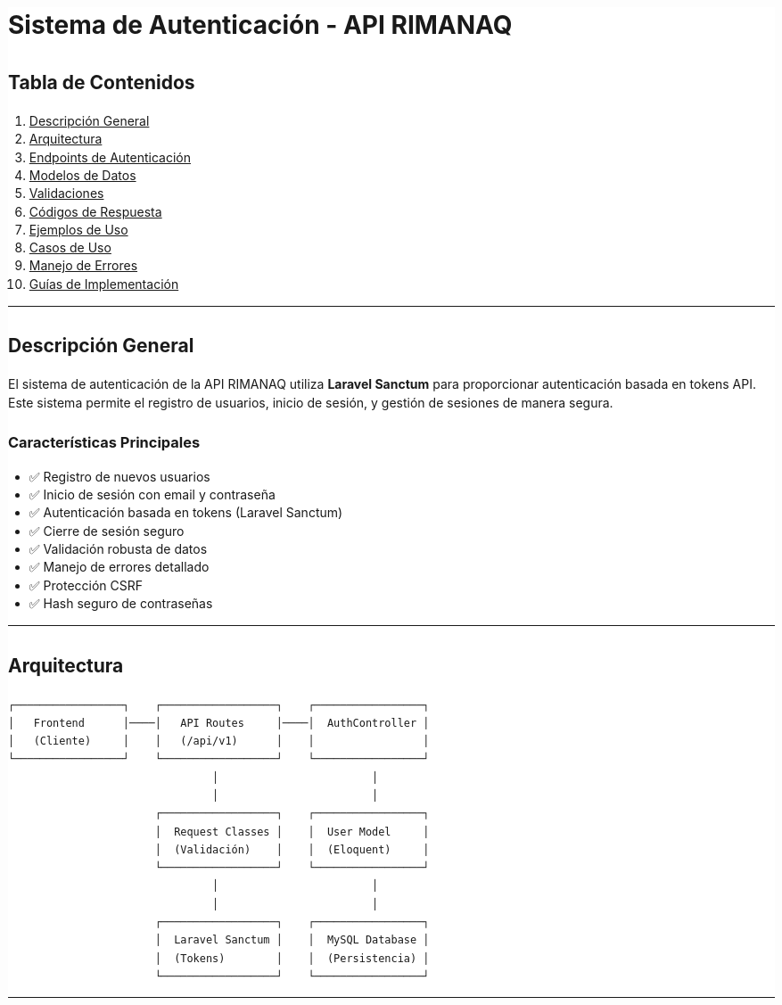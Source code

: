 # Sistema de Autenticación - API RIMANAQ

## Tabla de Contenidos

1. [Descripción General](#descripción-general)
2. [Arquitectura](#arquitectura)
3. [Endpoints de Autenticación](#endpoints-de-autenticación)
4. [Modelos de Datos](#modelos-de-datos)
5. [Validaciones](#validaciones)
6. [Códigos de Respuesta](#códigos-de-respuesta)
7. [Ejemplos de Uso](#ejemplos-de-uso)
8. [Casos de Uso](#casos-de-uso)
9. [Manejo de Errores](#manejo-de-errores)
10. [Guías de Implementación](#guías-de-implementación)

---

## Descripción General

El sistema de autenticación de la API RIMANAQ utiliza **Laravel Sanctum** para proporcionar autenticación basada en tokens API. Este sistema permite el registro de usuarios, inicio de sesión, y gestión de sesiones de manera segura.

### Características Principales
- ✅ Registro de nuevos usuarios
- ✅ Inicio de sesión con email y contraseña
- ✅ Autenticación basada en tokens (Laravel Sanctum)
- ✅ Cierre de sesión seguro
- ✅ Validación robusta de datos
- ✅ Manejo de errores detallado
- ✅ Protección CSRF
- ✅ Hash seguro de contraseñas

---

## Arquitectura

```
┌─────────────────┐    ┌──────────────────┐    ┌─────────────────┐
│   Frontend      │────│   API Routes     │────│  AuthController │
│   (Cliente)     │    │   (/api/v1)      │    │                 │
└─────────────────┘    └──────────────────┘    └─────────────────┘
                                │                        │
                                │                        │
                       ┌──────────────────┐    ┌─────────────────┐
                       │  Request Classes │    │  User Model     │
                       │  (Validación)    │    │  (Eloquent)     │
                       └──────────────────┘    └─────────────────┘
                                │                        │
                                │                        │
                       ┌──────────────────┐    ┌─────────────────┐
                       │  Laravel Sanctum │    │  MySQL Database │
                       │  (Tokens)        │    │  (Persistencia) │
                       └──────────────────┘    └─────────────────┘
```

---